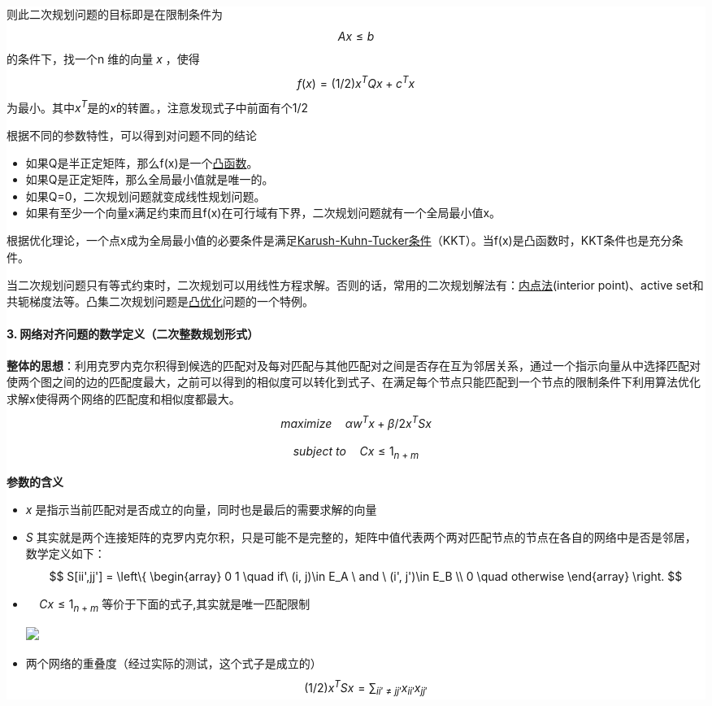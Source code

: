 则此二次规划问题的目标即是在限制条件为
$$
Ax\le b
$$
的条件下，找一个n 维的向量 $x$ ，使得
$$
f(x)=(1/2)x^TQx + c^Tx
$$
为最小。其中$x^T$是的$x$的转置。，注意发现式子中前面有个1/2

根据不同的参数特性，可以得到对问题不同的结论

- 如果Q是半正定矩阵，那么f(x)是一个[凸函数](https://zh.wikipedia.org/wiki/%E5%87%B8%E5%87%BD%E6%95%B0)。
- 如果Q是正定矩阵，那么全局最小值就是唯一的。
- 如果Q=0，二次规划问题就变成线性规划问题。
- 如果有至少一个向量x满足约束而且f(x)在可行域有下界，二次规划问题就有一个全局最小值x。

根据优化理论，一个点x成为全局最小值的必要条件是满足[Karush-Kuhn-Tucker条件](https://zh.wikipedia.org/wiki/Karush-Kuhn-Tucker%E6%A2%9D%E4%BB%B6)（KKT）。当f(x)是凸函数时，KKT条件也是充分条件。

当二次规划问题只有等式约束时，二次规划可以用线性方程求解。否则的话，常用的二次规划解法有：[内点法](https://zh.wikipedia.org/w/index.php?title=%E5%86%85%E7%82%B9%E6%B3%95&action=edit&redlink=1)(interior point)、active set和共轭梯度法等。凸集二次规划问题是[凸优化](https://zh.wikipedia.org/wiki/%E5%87%B8%E5%84%AA%E5%8C%96)问题的一个特例。

#### 3. 网络对齐问题的数学定义（二次整数规划形式）

**整体的思想**：利用克罗内克尔积得到候选的匹配对及每对匹配与其他匹配对之间是否存在互为邻居关系，通过一个指示向量从中选择匹配对使两个图之间的边的匹配度最大，之前可以得到的相似度可以转化到式子、在满足每个节点只能匹配到一个节点的限制条件下利用算法优化求解x使得两个网络的匹配度和相似度都最大。
$$
maximize\quad \alpha w^Tx + \beta/2x^TSx
$$

$$
subject \ to \quad Cx\le 1_{n+m}
$$

**参数的含义**

- $x$ 是指示当前匹配对是否成立的向量，同时也是最后的需要求解的向量

- $S$ 其实就是两个连接矩阵的克罗内克尔积，只是可能不是完整的，矩阵中值代表两个两对匹配节点的节点在各自的网络中是否是邻居，数学定义如下：
  $$
  S[ii',jj'] = \left\{ \begin{array}  
  0 1 \quad if\ (i, j)\in E_A \ and \ (i', j')\in E_B \\
  0 \quad otherwise
  \end{array} \right.
  $$

- $\quad Cx\le 1_{n+m}$ 等价于下面的式子,其实就是唯一匹配限制

  ![](https://s2.ax1x.com/2019/01/10/FOxZlT.png)

- 两个网络的重叠度（经过实际的测试，这个式子是成立的）
  $$
  (1/2)x^TSx = \sum_{ii' \ \ne\ jj'} x_{ii'}x_{jj'}
  $$
